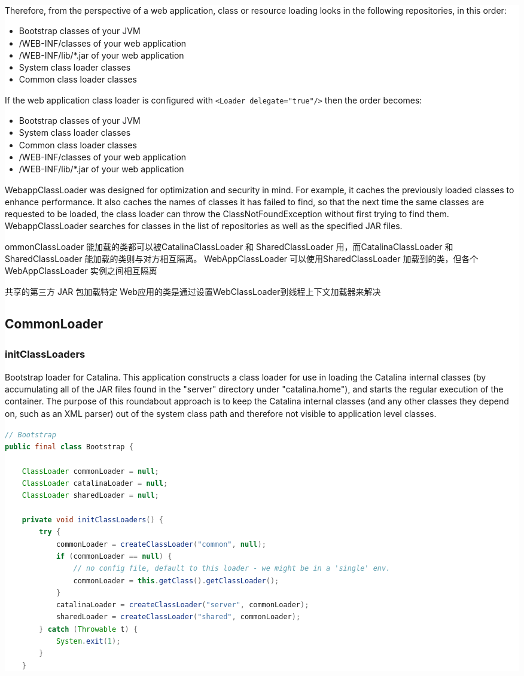 Therefore, from the perspective of a web application, class or resource loading looks in the following repositories, in this order:

- Bootstrap classes of your JVM
- /WEB-INF/classes of your web application
- /WEB-INF/lib/*.jar of your web application
- System class loader classes
- Common class loader classes

If the web application class loader is configured with `<Loader delegate="true"/>` then the order becomes:

- Bootstrap classes of your JVM
- System class loader classes
- Common class loader classes
- /WEB-INF/classes of your web application
- /WEB-INF/lib/*.jar of your web application

WebappClassLoader was designed for optimization and security in mind.
For example, it caches the previously loaded classes to enhance performance.
It also caches the names of classes it has failed to find, so that the next time the same classes are requested to be loaded, the class loader can throw the ClassNotFoundException without first trying to find them.
WebappClassLoader searches for classes in the list of repositories as well as the specified JAR files.

ommonClassLoader 能加载的类都可以被CatalinaClassLoader 和 SharedClassLoader 用，而CatalinaClassLoader 和 SharedClassLoader 能加载的类则与对方相互隔离。
WebAppClassLoader 可以使用SharedClassLoader 加载到的类，但各个WebAppClassLoader 实例之间相互隔离

共享的第三方 JAR 包加载特定 Web应用的类是通过设置WebClassLoader到线程上下文加载器来解决

## CommonLoader

### initClassLoaders

Bootstrap loader for Catalina. 
This application constructs a class loader for use in loading the Catalina internal classes 
(by accumulating all of the JAR files found in the "server" directory under "catalina.home"), 
and starts the regular execution of the container.
The purpose of this roundabout approach is to keep the Catalina internal classes (and any other classes they depend on, 
such as an XML parser) out of the system class path and therefore not visible to application level classes.


```java
// Bootstrap
public final class Bootstrap {

    ClassLoader commonLoader = null;
    ClassLoader catalinaLoader = null;
    ClassLoader sharedLoader = null;

    private void initClassLoaders() {
        try {
            commonLoader = createClassLoader("common", null);
            if (commonLoader == null) {
                // no config file, default to this loader - we might be in a 'single' env.
                commonLoader = this.getClass().getClassLoader();
            }
            catalinaLoader = createClassLoader("server", commonLoader);
            sharedLoader = createClassLoader("shared", commonLoader);
        } catch (Throwable t) {
            System.exit(1);
        }
    }
```